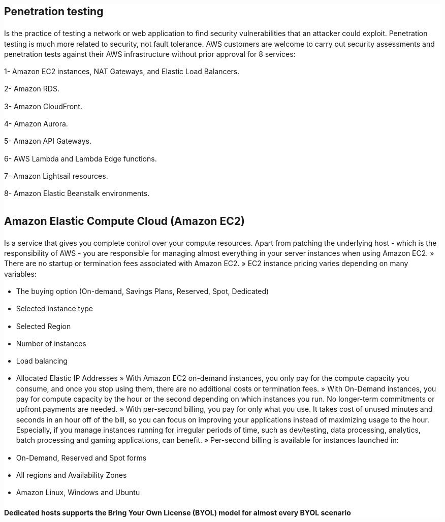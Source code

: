 ## Penetration testing
Is the practice of testing a network or web application to find security vulnerabilities that an attacker could exploit. Penetration testing is much more related to security, not fault tolerance. 
AWS customers are welcome to carry out security assessments and penetration tests against their AWS infrastructure without prior approval for 8 services:

1- Amazon EC2 instances, NAT Gateways, and Elastic Load Balancers.

2- Amazon RDS.

3- Amazon CloudFront.

4- Amazon Aurora.

5- Amazon API Gateways.

6- AWS Lambda and Lambda Edge functions.

7- Amazon Lightsail resources.

8- Amazon Elastic Beanstalk environments.



## Amazon Elastic Compute Cloud (Amazon EC2)
Is a service that gives you complete control over your compute resources. Apart from patching the underlying host - which is the responsibility of AWS - you are responsible for managing almost everything in your server instances when using Amazon EC2.
» There are no startup or termination fees associated with Amazon EC2.
» EC2 instance pricing varies depending on many variables:

- The buying option (On-demand, Savings Plans, Reserved, Spot, Dedicated)

- Selected instance type

- Selected Region

- Number of instances

- Load balancing

- Allocated Elastic IP Addresses
» With Amazon EC2 on-demand instances, you only pay for the compute capacity you consume, and once you stop using them, there are no additional costs or termination fees.
» With On-Demand instances, you pay for compute capacity by the hour or the second depending on which instances you run. No longer-term commitments or upfront payments are needed.
» With per-second billing, you pay for only what you use. It takes cost of unused minutes and seconds in an hour off of the bill, so you can focus on improving your applications instead of maximizing usage to the hour. Especially, if you manage instances running for irregular periods of time, such as dev/testing, data processing, analytics, batch processing and gaming applications, can benefit.
» Per-second billing is available for instances launched in:
- On-Demand, Reserved and Spot forms
- All regions and Availability Zones
- Amazon Linux, Windows and Ubuntu

#### Dedicated hosts supports the Bring Your Own License (BYOL) model for almost every BYOL scenario
